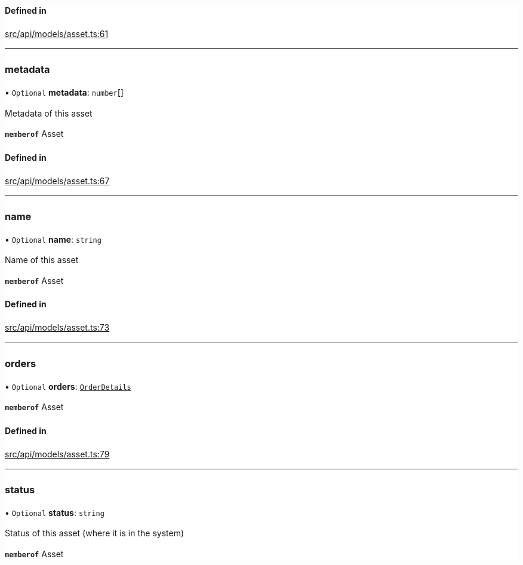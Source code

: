 #### Defined in

[src/api/models/asset.ts:61](https://github.com/immutable/imx-core-sdk/blob/7204457/src/api/models/asset.ts#L61)

___

### metadata

• `Optional` **metadata**: `number`[]

Metadata of this asset

**`memberof`** Asset

#### Defined in

[src/api/models/asset.ts:67](https://github.com/immutable/imx-core-sdk/blob/7204457/src/api/models/asset.ts#L67)

___

### name

• `Optional` **name**: `string`

Name of this asset

**`memberof`** Asset

#### Defined in

[src/api/models/asset.ts:73](https://github.com/immutable/imx-core-sdk/blob/7204457/src/api/models/asset.ts#L73)

___

### orders

• `Optional` **orders**: [`OrderDetails`](OrderDetails.md)

**`memberof`** Asset

#### Defined in

[src/api/models/asset.ts:79](https://github.com/immutable/imx-core-sdk/blob/7204457/src/api/models/asset.ts#L79)

___

### status

• `Optional` **status**: `string`

Status of this asset (where it is in the system)

**`memberof`** Asset
